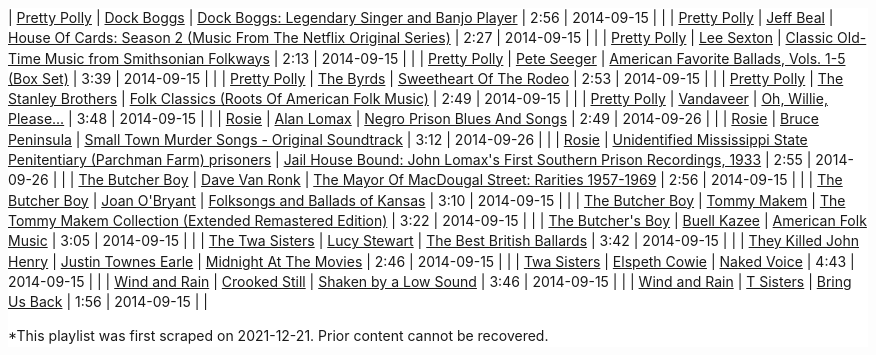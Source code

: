 | [Pretty Polly](https://open.spotify.com/track/0xaHlB6fWz9WrxvfBe8Nog) | [Dock Boggs](https://open.spotify.com/artist/2NwYS5UK1AbaTljDWp4uh0) | [Dock Boggs: Legendary Singer and Banjo Player](https://open.spotify.com/album/4pfG1AYg6gQ78kuJ71g6eP) | 2:56 | 2014-09-15 |  |
| [Pretty Polly](https://open.spotify.com/track/7x0sl02t34MNLdHl9WYRJ8) | [Jeff Beal](https://open.spotify.com/artist/4J71DltC2dxSTBO9kq14zS) | [House Of Cards: Season 2 \(Music From The Netflix Original Series\)](https://open.spotify.com/album/7jb4MA8m56W4ZWpGDnbzAY) | 2:27 | 2014-09-15 |  |
| [Pretty Polly](https://open.spotify.com/track/2radIR9CbrP4ASHIssZM0Q) | [Lee Sexton](https://open.spotify.com/artist/4M0tHpURzEDN5CerMKmQnB) | [Classic Old\-Time Music from Smithsonian Folkways](https://open.spotify.com/album/2sSEJWGni8jg8PpA2BJNMa) | 2:13 | 2014-09-15 |  |
| [Pretty Polly](https://open.spotify.com/track/3fWZsE2wqfkHg6uLILOZmr) | [Pete Seeger](https://open.spotify.com/artist/1P9syEkl41IFowWIJN7ZBY) | [American Favorite Ballads, Vols\. 1\-5 \(Box Set\)](https://open.spotify.com/album/0WyzonIUHozsiu3Zmf5BJq) | 3:39 | 2014-09-15 |  |
| [Pretty Polly](https://open.spotify.com/track/7hu9kGjpg2LLu5Nv3En446) | [The Byrds](https://open.spotify.com/artist/1PCZpxHJz7WAMF8EEq8bfc) | [Sweetheart Of The Rodeo](https://open.spotify.com/album/02XyFDfvHfIwtqOC3o0PcK) | 2:53 | 2014-09-15 |  |
| [Pretty Polly](https://open.spotify.com/track/2zXGeK9vBrOWM0D398iJa2) | [The Stanley Brothers](https://open.spotify.com/artist/0qqGnmHBX2yVvCITRAvuRD) | [Folk Classics \(Roots Of American Folk Music\)](https://open.spotify.com/album/4gYk3j3T4GeY0W8kcKJCSh) | 2:49 | 2014-09-15 |  |
| [Pretty Polly](https://open.spotify.com/track/5ZCSxBtSpyvHvEvGuXuTEr) | [Vandaveer](https://open.spotify.com/artist/3SP3zwx9ot2sOEf80VJA5A) | [Oh, Willie, Please...](https://open.spotify.com/album/7nDcfCxLFJaMJ1dGv9sHS5) | 3:48 | 2014-09-15 |  |
| [Rosie](https://open.spotify.com/track/6LH94JKGmGqakhshtsGnNz) | [Alan Lomax](https://open.spotify.com/artist/1u8YzEYh6gvvFog95WtAao) | [Negro Prison Blues And Songs](https://open.spotify.com/album/7lXqoJ3JvHVAbaKBT8XSQi) | 2:49 | 2014-09-26 |  |
| [Rosie](https://open.spotify.com/track/07JyD08sM6AbyV4b15AExB) | [Bruce Peninsula](https://open.spotify.com/artist/2Iua0nuwiUuEpXR4qOS4xe) | [Small Town Murder Songs \- Original Soundtrack](https://open.spotify.com/album/0OLNuLgxVRr9EZk98NcfeZ) | 3:12 | 2014-09-26 |  |
| [Rosie](https://open.spotify.com/track/1Y98PBHYx6s9Fhc8FRC9CZ) | [Unidentified Mississippi State Penitentiary \(Parchman Farm\) prisoners](https://open.spotify.com/artist/0TwR2bAVKiVSF8VK1gOmLS) | [Jail House Bound: John Lomax's First Southern Prison Recordings, 1933](https://open.spotify.com/album/35QX5obGb0h11SbP7JnJKm) | 2:55 | 2014-09-26 |  |
| [The Butcher Boy](https://open.spotify.com/track/77g5qjED4fWz8hdF0mTdV7) | [Dave Van Ronk](https://open.spotify.com/artist/6QmHysWvckkQR74oxmLmtz) | [The Mayor Of MacDougal Street: Rarities 1957\-1969](https://open.spotify.com/album/7ppsSKyut4ssQyxbju7itg) | 2:56 | 2014-09-15 |  |
| [The Butcher Boy](https://open.spotify.com/track/7m6mnDIcinBGmFxOkV8O1s) | [Joan O'Bryant](https://open.spotify.com/artist/5xQNogFxKfkHzoPPbLihW7) | [Folksongs and Ballads of Kansas](https://open.spotify.com/album/3205YFsZbVk2kMTageN1CU) | 3:10 | 2014-09-15 |  |
| [The Butcher Boy](https://open.spotify.com/track/34NDCybRGkf1Bcac2w5GHK) | [Tommy Makem](https://open.spotify.com/artist/3oehGAh6rLM6LFdzM7E7zM) | [The Tommy Makem Collection \(Extended Remastered Edition\)](https://open.spotify.com/album/0N43bZIC2OdvOz1HqcqgXI) | 3:22 | 2014-09-15 |  |
| [The Butcher's Boy](https://open.spotify.com/track/4W974v0XTfePjabo0kUgYM) | [Buell Kazee](https://open.spotify.com/artist/6tcyQ0ycaAsYbjhoDOt1jd) | [American Folk Music](https://open.spotify.com/album/4QYMNES0nwm9KYuLQXtiIk) | 3:05 | 2014-09-15 |  |
| [The Twa Sisters](https://open.spotify.com/track/6RCPlKQSNrzHmGMDccqmzK) | [Lucy Stewart](https://open.spotify.com/artist/1TmXqOxLtjCcLgpv1kWQHq) | [The Best British Ballards](https://open.spotify.com/album/6Wo6GkphnBoMW62Tf3h67t) | 3:42 | 2014-09-15 |  |
| [They Killed John Henry](https://open.spotify.com/track/1ED6c88FswyGcxHXxyrgQC) | [Justin Townes Earle](https://open.spotify.com/artist/3znXuXT3xkCtjgOxXBBVnq) | [Midnight At The Movies](https://open.spotify.com/album/5otMoJejHTUlribKEFHm1Q) | 2:46 | 2014-09-15 |  |
| [Twa Sisters](https://open.spotify.com/track/1wyHmM0whMAjiPMXAchnAY) | [Elspeth Cowie](https://open.spotify.com/artist/07h3EvIhjuVn1af0gwbrVM) | [Naked Voice](https://open.spotify.com/album/2oKZBL0tJKfaH14nnqXxs8) | 4:43 | 2014-09-15 |  |
| [Wind and Rain](https://open.spotify.com/track/33PULfuTOcEOxZ9HRJrqmt) | [Crooked Still](https://open.spotify.com/artist/7LOJ56d8VmOebynlV01KfU) | [Shaken by a Low Sound](https://open.spotify.com/album/6uFn0hAG96lR9aINZ1N8y8) | 3:46 | 2014-09-15 |  |
| [Wind and Rain](https://open.spotify.com/track/7ERbDKcfniKn1nCYfm4FOh) | [T Sisters](https://open.spotify.com/artist/0ulqL4vgGZIwef3YOM0BBn) | [Bring Us Back](https://open.spotify.com/album/03b8e4n53qYDwrTfFR3kZZ) | 1:56 | 2014-09-15 |  |

\*This playlist was first scraped on 2021-12-21. Prior content cannot be recovered.
